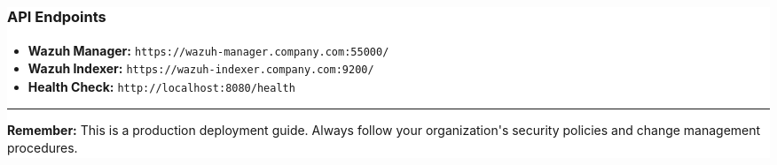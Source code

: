 ### API Endpoints

- **Wazuh Manager:** `https://wazuh-manager.company.com:55000/`
- **Wazuh Indexer:** `https://wazuh-indexer.company.com:9200/`
- **Health Check:** `http://localhost:8080/health`

---

**Remember:** This is a production deployment guide. Always follow your organization's security policies and change management procedures.